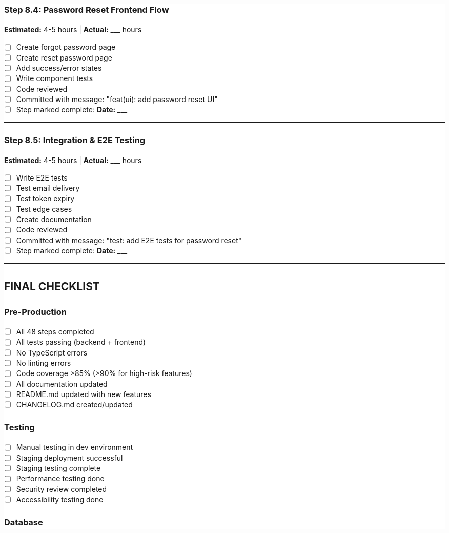 
### Step 8.4: Password Reset Frontend Flow

**Estimated:** 4-5 hours | **Actual:** \_\_\_ hours

- [ ] Create forgot password page
- [ ] Create reset password page
- [ ] Add success/error states
- [ ] Write component tests
- [ ] Code reviewed
- [ ] Committed with message: "feat(ui): add password reset UI"
- [ ] Step marked complete: **Date:** \_\_\_

---

### Step 8.5: Integration & E2E Testing

**Estimated:** 4-5 hours | **Actual:** \_\_\_ hours

- [ ] Write E2E tests
- [ ] Test email delivery
- [ ] Test token expiry
- [ ] Test edge cases
- [ ] Create documentation
- [ ] Code reviewed
- [ ] Committed with message: "test: add E2E tests for password reset"
- [ ] Step marked complete: **Date:** \_\_\_

---

## FINAL CHECKLIST

### Pre-Production

- [ ] All 48 steps completed
- [ ] All tests passing (backend + frontend)
- [ ] No TypeScript errors
- [ ] No linting errors
- [ ] Code coverage >85% (>90% for high-risk features)
- [ ] All documentation updated
- [ ] README.md updated with new features
- [ ] CHANGELOG.md created/updated

### Testing

- [ ] Manual testing in dev environment
- [ ] Staging deployment successful
- [ ] Staging testing complete
- [ ] Performance testing done
- [ ] Security review completed
- [ ] Accessibility testing done

### Database
